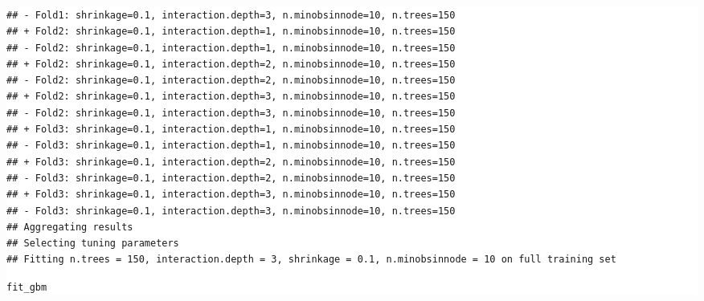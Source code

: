     ## - Fold1: shrinkage=0.1, interaction.depth=3, n.minobsinnode=10, n.trees=150 
    ## + Fold2: shrinkage=0.1, interaction.depth=1, n.minobsinnode=10, n.trees=150 
    ## - Fold2: shrinkage=0.1, interaction.depth=1, n.minobsinnode=10, n.trees=150 
    ## + Fold2: shrinkage=0.1, interaction.depth=2, n.minobsinnode=10, n.trees=150 
    ## - Fold2: shrinkage=0.1, interaction.depth=2, n.minobsinnode=10, n.trees=150 
    ## + Fold2: shrinkage=0.1, interaction.depth=3, n.minobsinnode=10, n.trees=150 
    ## - Fold2: shrinkage=0.1, interaction.depth=3, n.minobsinnode=10, n.trees=150 
    ## + Fold3: shrinkage=0.1, interaction.depth=1, n.minobsinnode=10, n.trees=150 
    ## - Fold3: shrinkage=0.1, interaction.depth=1, n.minobsinnode=10, n.trees=150 
    ## + Fold3: shrinkage=0.1, interaction.depth=2, n.minobsinnode=10, n.trees=150 
    ## - Fold3: shrinkage=0.1, interaction.depth=2, n.minobsinnode=10, n.trees=150 
    ## + Fold3: shrinkage=0.1, interaction.depth=3, n.minobsinnode=10, n.trees=150 
    ## - Fold3: shrinkage=0.1, interaction.depth=3, n.minobsinnode=10, n.trees=150 
    ## Aggregating results
    ## Selecting tuning parameters
    ## Fitting n.trees = 150, interaction.depth = 3, shrinkage = 0.1, n.minobsinnode = 10 on full training set

``` r
fit_gbm
```
